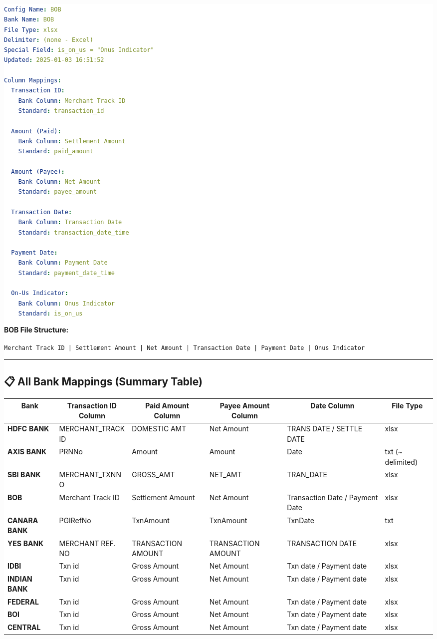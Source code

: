 ```yaml
Config Name: BOB
Bank Name: BOB
File Type: xlsx
Delimiter: (none - Excel)
Special Field: is_on_us = "Onus Indicator"
Updated: 2025-01-03 16:51:52

Column Mappings:
  Transaction ID:
    Bank Column: Merchant Track ID
    Standard: transaction_id
    
  Amount (Paid):
    Bank Column: Settlement Amount
    Standard: paid_amount
    
  Amount (Payee):
    Bank Column: Net Amount
    Standard: payee_amount
    
  Transaction Date:
    Bank Column: Transaction Date
    Standard: transaction_date_time
    
  Payment Date:
    Bank Column: Payment Date
    Standard: payment_date_time
    
  On-Us Indicator:
    Bank Column: Onus Indicator
    Standard: is_on_us
```

**BOB File Structure:**
```
Merchant Track ID | Settlement Amount | Net Amount | Transaction Date | Payment Date | Onus Indicator
```

---

## 📋 **All Bank Mappings (Summary Table)**

| Bank | Transaction ID Column | Paid Amount Column | Payee Amount Column | Date Column | File Type |
|------|----------------------|-------------------|---------------------|-------------|-----------|
| **HDFC BANK** | MERCHANT_TRACKID | DOMESTIC AMT | Net Amount | TRANS DATE / SETTLE DATE | xlsx |
| **AXIS BANK** | PRNNo | Amount | Amount | Date | txt (~ delimited) |
| **SBI BANK** | MERCHANT_TXNNO | GROSS_AMT | NET_AMT | TRAN_DATE | xlsx |
| **BOB** | Merchant Track ID | Settlement Amount | Net Amount | Transaction Date / Payment Date | xlsx |
| **CANARA BANK** | PGIRefNo | TxnAmount | TxnAmount | TxnDate | txt |
| **YES BANK** | MERCHANT REF. NO | TRANSACTION AMOUNT | TRANSACTION AMOUNT | TRANSACTION DATE | xlsx |
| **IDBI** | Txn id | Gross Amount | Net Amount | Txn date / Payment date | xlsx |
| **INDIAN BANK** | Txn id | Gross Amount | Net Amount | Txn date / Payment date | xlsx |
| **FEDERAL** | Txn id | Gross Amount | Net Amount | Txn date / Payment date | xlsx |
| **BOI** | Txn id | Gross Amount | Net Amount | Txn date / Payment date | xlsx |
| **CENTRAL** | Txn id | Gross Amount | Net Amount | Txn date / Payment date | xlsx |